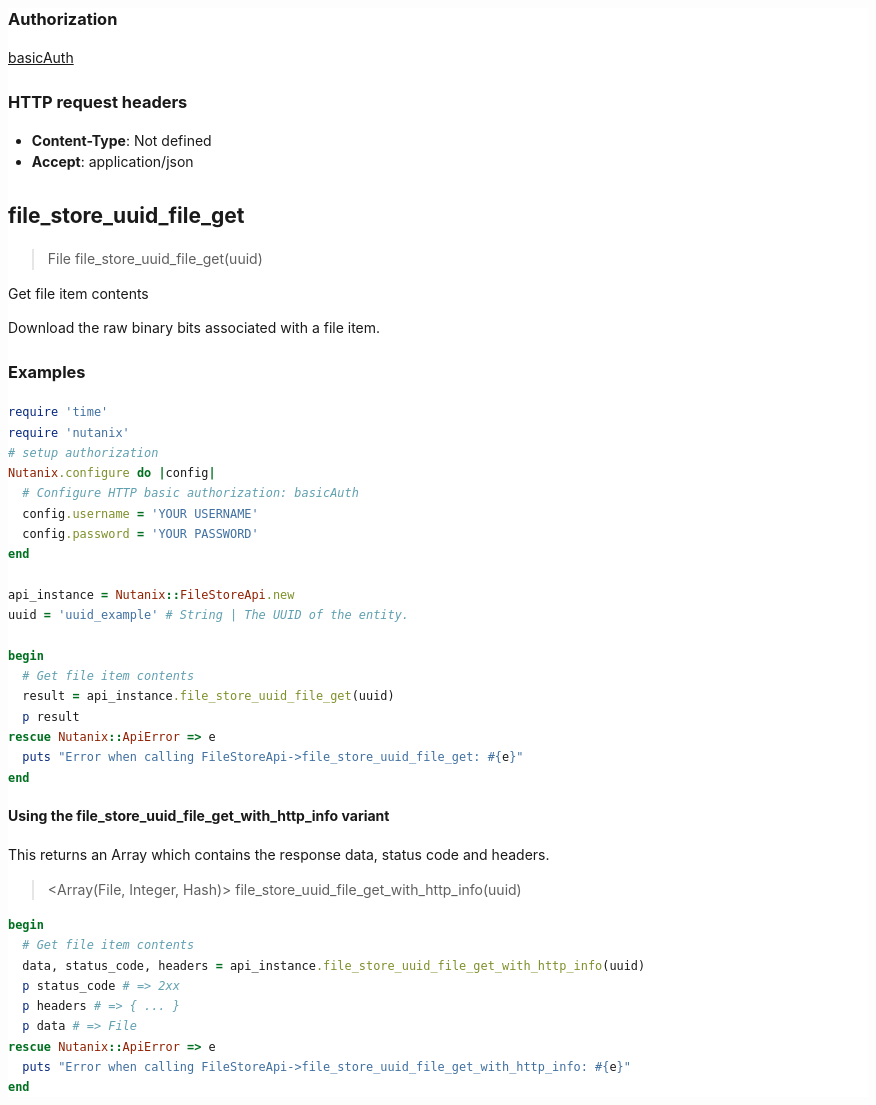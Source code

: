 ### Authorization

[basicAuth](../README.md#basicAuth)

### HTTP request headers

- **Content-Type**: Not defined
- **Accept**: application/json


## file_store_uuid_file_get

> File file_store_uuid_file_get(uuid)

Get file item contents

Download the raw binary bits associated with a file item.

### Examples

```ruby
require 'time'
require 'nutanix'
# setup authorization
Nutanix.configure do |config|
  # Configure HTTP basic authorization: basicAuth
  config.username = 'YOUR USERNAME'
  config.password = 'YOUR PASSWORD'
end

api_instance = Nutanix::FileStoreApi.new
uuid = 'uuid_example' # String | The UUID of the entity.

begin
  # Get file item contents
  result = api_instance.file_store_uuid_file_get(uuid)
  p result
rescue Nutanix::ApiError => e
  puts "Error when calling FileStoreApi->file_store_uuid_file_get: #{e}"
end
```

#### Using the file_store_uuid_file_get_with_http_info variant

This returns an Array which contains the response data, status code and headers.

> <Array(File, Integer, Hash)> file_store_uuid_file_get_with_http_info(uuid)

```ruby
begin
  # Get file item contents
  data, status_code, headers = api_instance.file_store_uuid_file_get_with_http_info(uuid)
  p status_code # => 2xx
  p headers # => { ... }
  p data # => File
rescue Nutanix::ApiError => e
  puts "Error when calling FileStoreApi->file_store_uuid_file_get_with_http_info: #{e}"
end
```

